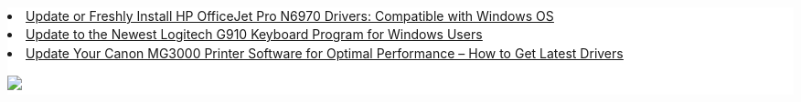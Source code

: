 <li><a href="https://driver-download.techidaily.com/update-or-freshly-install-hp-officejet-pro-n6970-drivers-compatible-with-windows-os/"><u>Update or Freshly Install HP OfficeJet Pro N6970 Drivers: Compatible with Windows OS</u></a></li>
<li><a href="https://driver-download.techidaily.com/update-to-the-newest-logitech-g910-keyboard-program-for-windows-users/"><u>Update to the Newest Logitech G910 Keyboard Program for Windows Users</u></a></li>
<li><a href="https://driver-download.techidaily.com/update-your-canon-mg3000-printer-software-for-optimal-performance-how-to-get-latest-drivers/"><u>Update Your Canon MG3000 Printer Software for Optimal Performance – How to Get Latest Drivers</u></a></li>
</ul></div>


<a href="https://store.movavi.com/affiliate.php?ACCOUNT=MOVAVI&AFFILIATE=108875&PATH=https%3A%2F%2Fwww.movavi.com%3FAFFILIATE%3D108875%26RESOURCE%3DMovavi%2BVideo%2BConverter%2BBox"><img src="https://mcusercontent.com/0885a03ded3d480dca9287f12/images/8020c1dc-518e-3bdf-6e7b-e6d1bdf1597b.jpg" border="0"></a>
